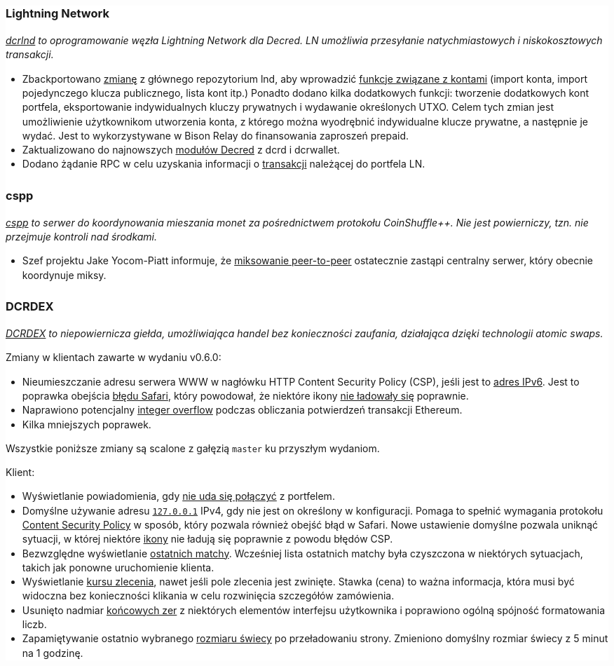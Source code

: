 
### Lightning Network

_[dcrlnd](https://github.com/decred/dcrlnd) to oprogramowanie węzła Lightning Network dla Decred. LN umożliwia przesyłanie natychmiastowych i niskokosztowych transakcji._

- Zbackportowano [zmianę](https://github.com/lightningnetwork/lnd/pull/5047) z głównego repozytorium lnd, aby wprowadzić [funkcje związane z kontami](https://github.com/decred/dcrlnd/pull/178) (import konta, import pojedynczego klucza publicznego, lista kont itp.) Ponadto dodano kilka dodatkowych funkcji: tworzenie dodatkowych kont portfela, eksportowanie indywidualnych kluczy prywatnych i wydawanie określonych UTXO. Celem tych zmian jest umożliwienie użytkownikom utworzenia konta, z którego można wyodrębnić indywidualne klucze prywatne, a następnie je wydać. Jest to wykorzystywane w Bison Relay do finansowania zaproszeń prepaid.
- Zaktualizowano do najnowszych [modułów Decred](https://github.com/decred/dcrlnd/pull/179) z dcrd i dcrwallet.
- Dodano żądanie RPC w celu uzyskania informacji o [transakcji](https://github.com/decred/dcrlnd/pull/180) należącej do portfela LN.


### cspp

_[cspp](https://github.com/decred/cspp) to serwer do koordynowania mieszania monet za pośrednictwem protokołu CoinShuffle++. Nie jest powierniczy, tzn. nie przejmuje kontroli nad środkami._

- Szef projektu Jake Yocom-Piatt informuje, że [miksowanie peer-to-peer](https://twitter.com/exitusdcr/status/1655095852392935425) ostatecznie zastąpi centralny serwer, który obecnie koordynuje miksy.


### DCRDEX

_[DCRDEX](https://github.com/decred/dcrdex) to niepowiernicza giełda, umożliwiająca handel bez konieczności zaufania, działająca dzięki technologii atomic swaps._

Zmiany w klientach zawarte w wydaniu v0.6.0:

- Nieumieszczanie adresu serwera WWW w nagłówku HTTP Content Security Policy (CSP), jeśli jest to [adres IPv6](https://github.com/decred/dcrdex/pull/2287). Jest to poprawka obejścia [błędu Safari](https://bugs.webkit.org/show_bug.cgi?id=201591), który powodował, że niektóre ikony [nie ładowały się](https://github.com/decred/dcrdex/issues/1652) poprawnie.
- Naprawiono potencjalny [integer overflow](https://github.com/decred/dcrdex/pull/2285) podczas obliczania potwierdzeń transakcji Ethereum.
- Kilka mniejszych poprawek.

Wszystkie poniższe zmiany są scalone z gałęzią `master` ku przyszłym wydaniom.

Klient:

- Wyświetlanie powiadomienia, gdy [nie uda się połączyć](https://github.com/decred/dcrdex/pull/2288) z portfelem.
- Domyślne używanie adresu [`127.0.0.1`](https://github.com/decred/dcrdex/pull/2283) IPv4, gdy nie jest on określony w konfiguracji. Pomaga to spełnić wymagania protokołu [Content Security Policy](https://developer.mozilla.org/en-US/docs/Web/HTTP/CSP) w sposób, który pozwala również obejść błąd w Safari. Nowe ustawienie domyślne pozwala uniknąć sytuacji, w której niektóre [ikony](https://github.com/decred/dcrdex/issues/1652) nie ładują się poprawnie z powodu błędów CSP.
- Bezwzględne wyświetlanie [ostatnich matchy](https://github.com/decred/dcrdex/pull/2307). Wcześniej lista ostatnich matchy była czyszczona w niektórych sytuacjach, takich jak ponowne uruchomienie klienta.
- Wyświetlanie [kursu zlecenia](https://github.com/decred/dcrdex/pull/2281), nawet jeśli pole zlecenia jest zwinięte. Stawka (cena) to ważna informacja, która musi być widoczna bez konieczności klikania w celu rozwinięcia szczegółów zamówienia.
- Usunięto nadmiar [końcowych zer](https://github.com/decred/dcrdex/pull/2278) z niektórych elementów interfejsu użytkownika i poprawiono ogólną spójność formatowania liczb.
- Zapamiętywanie ostatnio wybranego [rozmiaru świecy](https://github.com/decred/dcrdex/pull/2284) po przeładowaniu strony. Zmieniono domyślny rozmiar świecy z 5 minut na 1 godzinę.